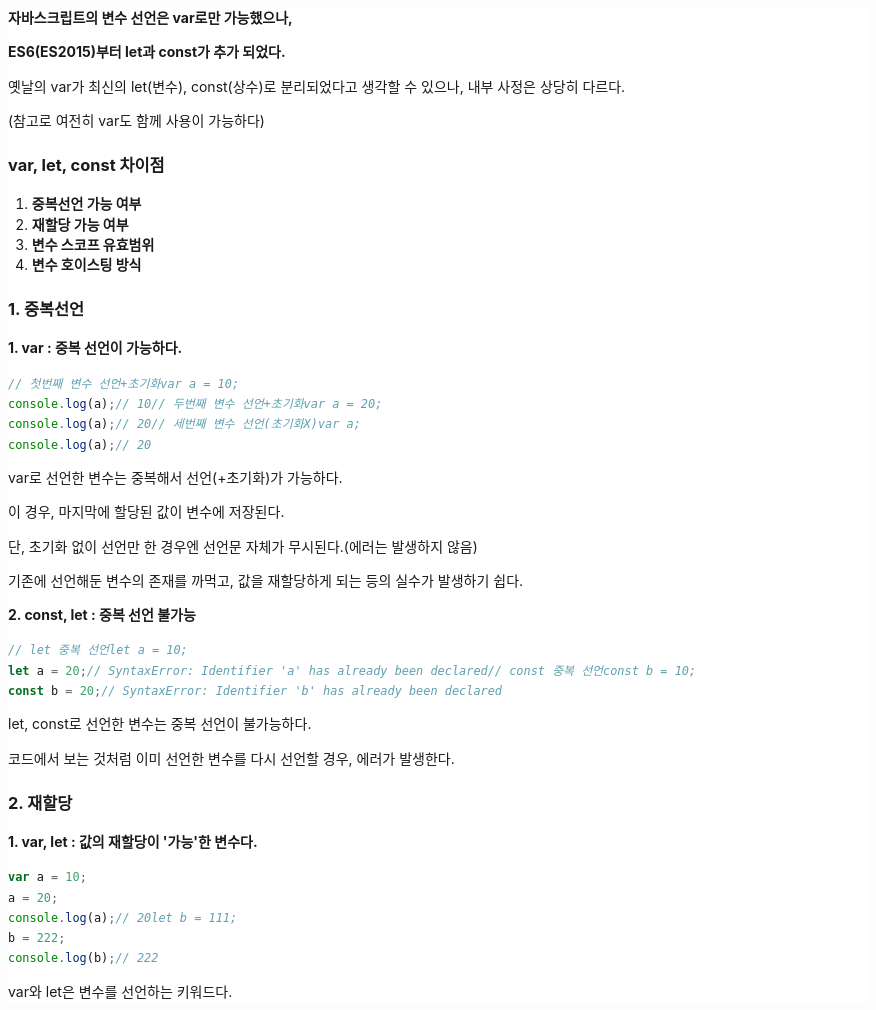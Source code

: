 **자바스크립트의 변수 선언은 var로만 가능했으나,**

**ES6(ES2015)부터 let과 const가 추가 되었다.**

옛날의 var가 최신의 let(변수), const(상수)로 분리되었다고 생각할 수 있으나, 내부 사정은 상당히 다르다.

(참고로 여전히 var도 함께 사용이 가능하다)

### **var, let, const 차이점**

1. **중복선언 가능 여부**
2. **재할당 가능 여부**
3. **변수 스코프 유효범위**
4. **변수 호이스팅 방식**

### **1. 중복선언**

**1. var : 중복 선언이 가능하다.**

```jsx
// 첫번째 변수 선언+초기화var a = 10;
console.log(a);// 10// 두번째 변수 선언+초기화var a = 20;
console.log(a);// 20// 세번째 변수 선언(초기화X)var a;
console.log(a);// 20
```

var로 선언한 변수는 중복해서 선언(+초기화)가 가능하다.

이 경우, 마지막에 할당된 값이 변수에 저장된다.

단, 초기화 없이 선언만 한 경우엔 선언문 자체가 무시된다.(에러는 발생하지 않음)

기존에 선언해둔 변수의 존재를 까먹고, 값을 재할당하게 되는 등의 실수가 발생하기 쉽다.

**2. const, let : 중복 선언 불가능**

```jsx
// let 중복 선언let a = 10;
let a = 20;// SyntaxError: Identifier 'a' has already been declared// const 중복 선언const b = 10;
const b = 20;// SyntaxError: Identifier 'b' has already been declared
```

let, const로 선언한 변수는 중복 선언이 불가능하다.

코드에서 보는 것처럼 이미 선언한 변수를 다시 선언할 경우, 에러가 발생한다.

### **2. 재할당**

**1. var, let : 값의 재할당이 '가능'한 변수다.**

```jsx
var a = 10;
a = 20;
console.log(a);// 20let b = 111;
b = 222;
console.log(b);// 222
```

var와 let은 변수를 선언하는 키워드다.
